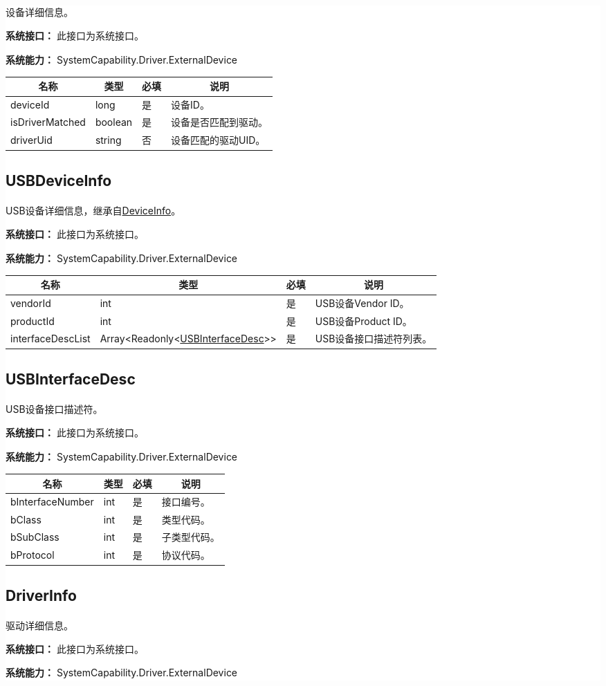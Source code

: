 设备详细信息。

**系统接口：** 此接口为系统接口。

**系统能力：** SystemCapability.Driver.ExternalDevice

| 名称              | 类型      | 必填  | 说明          |
|-----------------|---------|-----|-------------|
| deviceId        | long  | 是   | 设备ID。       |
| isDriverMatched | boolean | 是   | 设备是否匹配到驱动。  |
| driverUid       | string  | 否   | 设备匹配的驱动UID。 |

## USBDeviceInfo

USB设备详细信息，继承自[DeviceInfo](#deviceinfo)。

**系统接口：** 此接口为系统接口。

**系统能力：** SystemCapability.Driver.ExternalDevice

| 名称                | 类型                                                                 | 必填  | 说明               |
|-------------------|--------------------------------------------------------------------|-----|------------------|
| vendorId          | int                                                             | 是   | USB设备Vendor ID。  |
| productId         | int                                                             | 是   | USB设备Product ID。 |
| interfaceDescList | Array&lt;Readonly&lt;[USBInterfaceDesc](#usbinterfacedesc)&gt;&gt; | 是   | USB设备接口描述符列表。    |

## USBInterfaceDesc

USB设备接口描述符。

**系统接口：** 此接口为系统接口。

**系统能力：** SystemCapability.Driver.ExternalDevice

| 名称               | 类型     | 必填  | 说明     |
|------------------|--------|-----|--------|
| bInterfaceNumber | int | 是   | 接口编号。  |
| bClass           | int | 是   | 类型代码。  |
| bSubClass        | int | 是   | 子类型代码。 |
| bProtocol        | int | 是   | 协议代码。  |

## DriverInfo

驱动详细信息。

**系统接口：** 此接口为系统接口。

**系统能力：** SystemCapability.Driver.ExternalDevice

